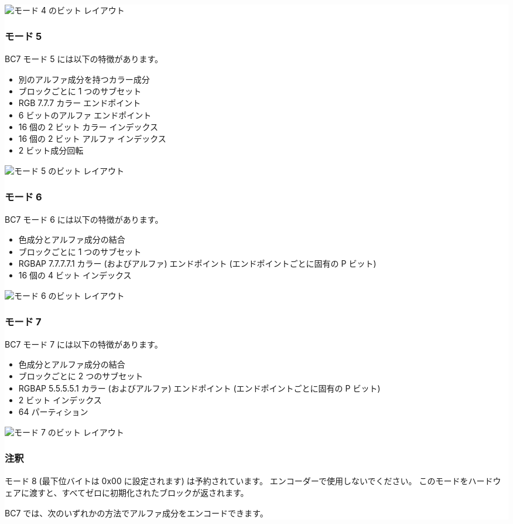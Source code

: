 ![モード 4 のビット レイアウト](images/bc7-mode4.png)

### <a name="span-idmode-5spanspan-idmode-5spanspan-idmode-5spanmode-5"></a><span id="Mode-5"></span><span id="mode-5"></span><span id="MODE-5"></span>モード 5

BC7 モード 5 には以下の特徴があります。

-   別のアルファ成分を持つカラー成分
-   ブロックごとに 1 つのサブセット
-   RGB 7.7.7 カラー エンドポイント
-   6 ビットのアルファ エンドポイント
-   16 個の 2 ビット カラー インデックス
-   16 個の 2 ビット アルファ インデックス
-   2 ビット成分回転

![モード 5 のビット レイアウト](images/bc7-mode5.png)

### <a name="span-idmode-6spanspan-idmode-6spanspan-idmode-6spanmode-6"></a><span id="Mode-6"></span><span id="mode-6"></span><span id="MODE-6"></span>モード 6

BC7 モード 6 には以下の特徴があります。

-   色成分とアルファ成分の結合
-   ブロックごとに 1 つのサブセット
-   RGBAP 7.7.7.7.1 カラー (およびアルファ) エンドポイント (エンドポイントごとに固有の P ビット)
-   16 個の 4 ビット インデックス

![モード 6 のビット レイアウト](images/bc7-mode6.png)

### <a name="span-idmode-7spanspan-idmode-7spanspan-idmode-7spanmode-7"></a><span id="Mode-7"></span><span id="mode-7"></span><span id="MODE-7"></span>モード 7

BC7 モード 7 には以下の特徴があります。

-   色成分とアルファ成分の結合
-   ブロックごとに 2 つのサブセット
-   RGBAP 5.5.5.5.1 カラー (およびアルファ) エンドポイント (エンドポイントごとに固有の P ビット)
-   2 ビット インデックス
-   64 パーティション

![モード 7 のビット レイアウト](images/bc7-mode7.png)

### <a name="span-idremarksspanspan-idremarksspanspan-idremarksspanremarks"></a><span id="Remarks"></span><span id="remarks"></span><span id="REMARKS"></span>注釈

モード 8 (最下位バイトは 0x00 に設定されます) は予約されています。 エンコーダーで使用しないでください。 このモードをハードウェアに渡すと、すべてゼロに初期化されたブロックが返されます。

BC7 では、次のいずれかの方法でアルファ成分をエンコードできます。
